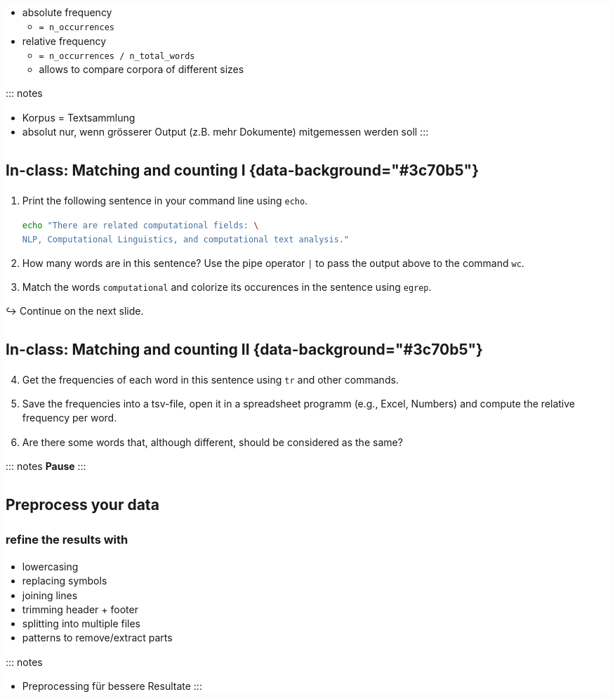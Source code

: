 -   absolute frequency
    -   `= n_occurrences`
-   relative frequency
    -   `= n_occurrences / n_total_words`
    -   allows to compare corpora of different sizes

::: notes
-   Korpus = Textsammlung
-   absolut nur, wenn grösserer Output (z.B. mehr Dokumente) mitgemessen werden soll
:::

## In-class: Matching and counting I {data-background="#3c70b5"}

1.  Print the following sentence in your command line using `echo`.

    ``` bash
    echo "There are related computational fields: \
    NLP, Computational Linguistics, and computational text analysis."
    ```

2.  How many words are in this sentence? Use the pipe operator `|` to pass the output above to the command `wc`.

3.  Match the words `computational` and colorize its occurences in the sentence using `egrep`.

↪️ Continue on the next slide.

## In-class: Matching and counting II {data-background="#3c70b5"}

4.  Get the frequencies of each word in this sentence using `tr` and other commands.

5.  Save the frequencies into a tsv-file, open it in a spreadsheet programm (e.g., Excel, Numbers) and compute the relative frequency per word.

6.  Are there some words that, although different, should be considered as the same?

::: notes
**Pause**
:::

## Preprocess your data

### refine the results with

-   lowercasing
-   replacing symbols
-   joining lines
-   trimming header + footer
-   splitting into multiple files
-   patterns to remove/extract parts

::: notes
-   Preprocessing für bessere Resultate
:::
